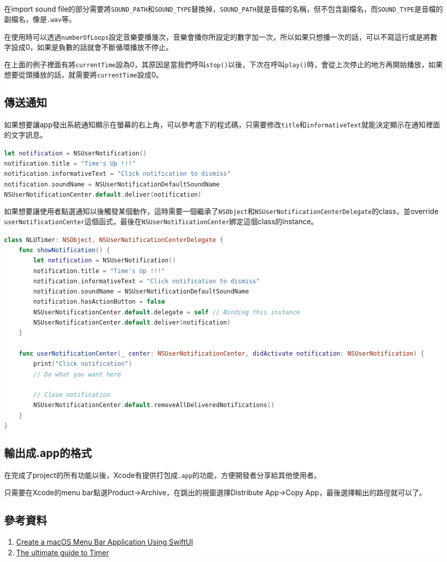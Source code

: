 在import sound file的部分需要將`SOUND_PATH`和`SOUND_TYPE`替換掉，`SOUND_PATH`就是音檔的名稱，但不包含副檔名，而`SOUND_TYPE`是音檔的副檔名，像是`.wav`等。

在使用時可以透過`numberOfLoops`設定音樂要播幾次，音樂會播你所設定的數字加一次，所以如果只想播一次的話，可以不寫這行或是將數字設成0，如果是負數的話就會不斷循環播放不停止。

在上面的例子裡面有將`currentTime`設為0，其原因是當我們呼叫`stop()`以後，下次在呼叫`play()`時，會從上次停止的地方再開始播放，如果想要從頭播放的話，就需要將`currentTime`設成0。

## 傳送通知

如果想要讓app發出系統通知顯示在螢幕的右上角，可以參考底下的程式碼，只需要修改`title`和`informativeText`就能決定顯示在通知裡面的文字訊息。

```swift
let notification = NSUserNotification()
notification.title = "Time's Up !!!"
notification.informativeText = "Click notification to dismiss"
notification.soundName = NSUserNotificationDefaultSoundName
NSUserNotificationCenter.default.deliver(notification)
```

如果想要讓使用者點選通知以後觸發某個動作，這時需要一個繼承了`NSObject`和`NSUserNotificationCenterDelegate`的class，並override `userNotificationCenter`這個函式，最後在`NSUserNotificationCenter`綁定這個class的instance。

```swift
class NLUTimer: NSObject, NSUserNotificationCenterDelegate {    
    func showNotification() {
        let notification = NSUserNotification()
        notification.title = "Time's Up !!!"
        notification.informativeText = "Click notification to dismiss"
        notification.soundName = NSUserNotificationDefaultSoundName
        notification.hasActionButton = false
        NSUserNotificationCenter.default.delegate = self // Binding this instance
        NSUserNotificationCenter.default.deliver(notification)
    }
    
    func userNotificationCenter(_ center: NSUserNotificationCenter, didActivate notification: NSUserNotification) {
        print("Click notification")
        // Do what you want here
        
        // Close notification
        NSUserNotificationCenter.default.removeAllDeliveredNotifications()
    }
}
```

## 輸出成.app的格式

在完成了project的所有功能以後，Xcode有提供打包成`.app`的功能，方便開發者分享給其他使用者。

只需要在Xcode的menu bar點選Product→Archive，在跳出的視窗選擇Distribute App→Copy App，最後選擇輸出的路徑就可以了。

## 參考資料

1. [Create a macOS Menu Bar Application Using SwiftUI](https://medium.com/@acwrightdesign/creating-a-macos-menu-bar-application-using-swiftui-54572a5d5f87)
2. [The ultimate guide to Timer](https://www.hackingwithswift.com/articles/117/the-ultimate-guide-to-timer)

